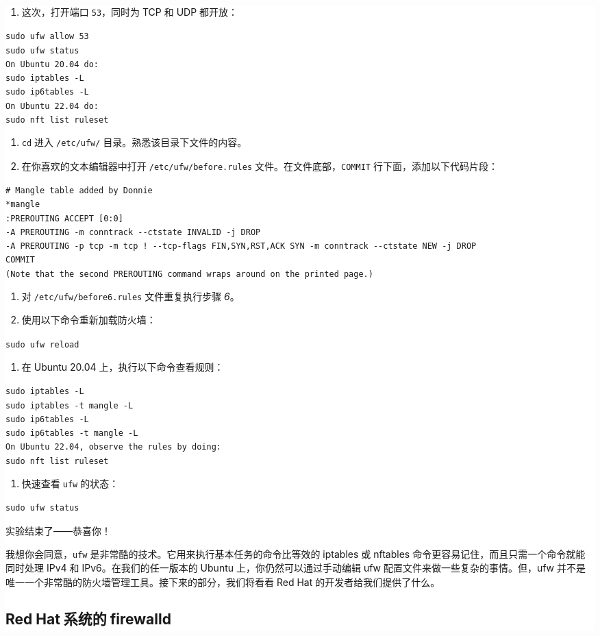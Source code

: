 1.  这次，打开端口 `53`，同时为 TCP 和 UDP 都开放：

```
sudo ufw allow 53
sudo ufw status
On Ubuntu 20.04 do:
sudo iptables -L
sudo ip6tables -L
On Ubuntu 22.04 do:
sudo nft list ruleset
```

1.  `cd` 进入 `/etc/ufw/` 目录。熟悉该目录下文件的内容。

1.  在你喜欢的文本编辑器中打开 `/etc/ufw/before.rules` 文件。在文件底部，`COMMIT` 行下面，添加以下代码片段：

```
# Mangle table added by Donnie
*mangle
:PREROUTING ACCEPT [0:0]
-A PREROUTING -m conntrack --ctstate INVALID -j DROP
-A PREROUTING -p tcp -m tcp ! --tcp-flags FIN,SYN,RST,ACK SYN -m conntrack --ctstate NEW -j DROP
COMMIT
(Note that the second PREROUTING command wraps around on the printed page.)
```

1.  对 `/etc/ufw/before6.rules` 文件重复执行步骤 *6*。

1.  使用以下命令重新加载防火墙：

```
sudo ufw reload
```

1.  在 Ubuntu 20.04 上，执行以下命令查看规则：

```
sudo iptables -L
sudo iptables -t mangle -L
sudo ip6tables -L
sudo ip6tables -t mangle -L
On Ubuntu 22.04, observe the rules by doing:
sudo nft list ruleset
```

1.  快速查看 `ufw` 的状态：

```
sudo ufw status
```

实验结束了——恭喜你！

我想你会同意，`ufw` 是非常酷的技术。它用来执行基本任务的命令比等效的 iptables 或 nftables 命令更容易记住，而且只需一个命令就能同时处理 IPv4 和 IPv6。在我们的任一版本的 Ubuntu 上，你仍然可以通过手动编辑 ufw 配置文件来做一些复杂的事情。但，ufw 并不是唯一一个非常酷的防火墙管理工具。接下来的部分，我们将看看 Red Hat 的开发者给我们提供了什么。

## Red Hat 系统的 firewalld
